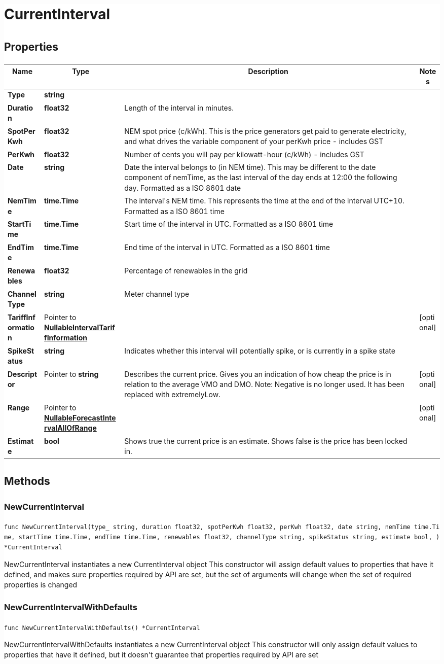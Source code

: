 # CurrentInterval

## Properties

Name | Type | Description | Notes
------------ | ------------- | ------------- | -------------
**Type** | **string** |  | 
**Duration** | **float32** | Length of the interval in minutes. | 
**SpotPerKwh** | **float32** | NEM spot price (c/kWh). This is the price generators get paid to generate electricity, and what drives the variable component of your perKwh price - includes GST | 
**PerKwh** | **float32** | Number of cents you will pay per kilowatt-hour (c/kWh) - includes GST | 
**Date** | **string** | Date the interval belongs to (in NEM time). This may be different to the date component of nemTime, as the last interval of the day ends at 12:00 the following day. Formatted as a ISO 8601 date | 
**NemTime** | **time.Time** | The interval&#39;s NEM time. This represents the time at the end of the interval UTC+10. Formatted as a ISO 8601 time | 
**StartTime** | **time.Time** | Start time of the interval in UTC. Formatted as a ISO 8601 time | 
**EndTime** | **time.Time** | End time of the interval in UTC. Formatted as a ISO 8601 time | 
**Renewables** | **float32** | Percentage of renewables in the grid | 
**ChannelType** | **string** | Meter channel type | 
**TariffInformation** | Pointer to [**NullableIntervalTariffInformation**](IntervalTariffInformation.md) |  | [optional] 
**SpikeStatus** | **string** | Indicates whether this interval will potentially spike, or is currently in a spike state | 
**Descriptor** | Pointer to **string** | Describes the current price. Gives you an indication of how cheap the price is in relation to the average VMO and DMO. Note: Negative is no longer used. It has been replaced with extremelyLow. | [optional] 
**Range** | Pointer to [**NullableForecastIntervalAllOfRange**](ForecastIntervalAllOfRange.md) |  | [optional] 
**Estimate** | **bool** | Shows true the current price is an estimate. Shows false is the price has been locked in. | 

## Methods

### NewCurrentInterval

`func NewCurrentInterval(type_ string, duration float32, spotPerKwh float32, perKwh float32, date string, nemTime time.Time, startTime time.Time, endTime time.Time, renewables float32, channelType string, spikeStatus string, estimate bool, ) *CurrentInterval`

NewCurrentInterval instantiates a new CurrentInterval object
This constructor will assign default values to properties that have it defined,
and makes sure properties required by API are set, but the set of arguments
will change when the set of required properties is changed

### NewCurrentIntervalWithDefaults

`func NewCurrentIntervalWithDefaults() *CurrentInterval`

NewCurrentIntervalWithDefaults instantiates a new CurrentInterval object
This constructor will only assign default values to properties that have it defined,
but it doesn't guarantee that properties required by API are set
